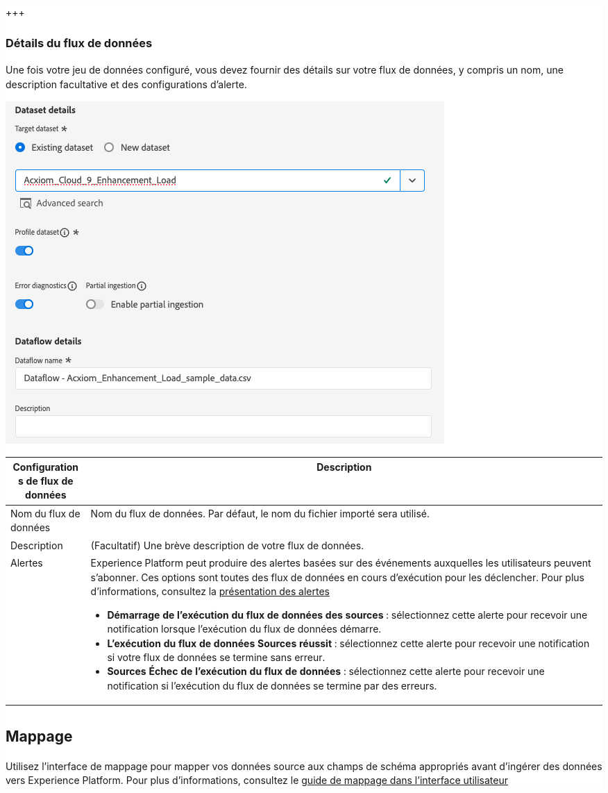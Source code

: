 +++

### Détails du flux de données

Une fois votre jeu de données configuré, vous devez fournir des détails sur votre flux de données, y compris un nom, une description facultative et des configurations d’alerte.

![Interface des configurations des détails du flux de données.](../../../../images/tutorials/create/acxiom-data-enhancement-import/image-source-dataset-details.png)

| Configurations de flux de données | Description |
| --- | --- |
| Nom du flux de données | Nom du flux de données.  Par défaut, le nom du fichier importé sera utilisé. |
| Description | (Facultatif) Une brève description de votre flux de données. |
| Alertes | Experience Platform peut produire des alertes basées sur des événements auxquelles les utilisateurs peuvent s’abonner. Ces options sont toutes des flux de données en cours d’exécution pour les déclencher.  Pour plus d’informations, consultez la [présentation des alertes](../../alerts.md) <ul><li>**Démarrage de l’exécution du flux de données des sources** : sélectionnez cette alerte pour recevoir une notification lorsque l’exécution du flux de données démarre.</li><li>**L’exécution du flux de données Sources réussit** : sélectionnez cette alerte pour recevoir une notification si votre flux de données se termine sans erreur.</li><li>**Sources Échec de l’exécution du flux de données** : sélectionnez cette alerte pour recevoir une notification si l’exécution du flux de données se termine par des erreurs.</li></ul> |

## Mappage

Utilisez l’interface de mappage pour mapper vos données source aux champs de schéma appropriés avant d’ingérer des données vers Experience Platform.  Pour plus d’informations, consultez le [guide de mappage dans l’interface utilisateur](../../../../../data-prep/ui/mapping.md)
